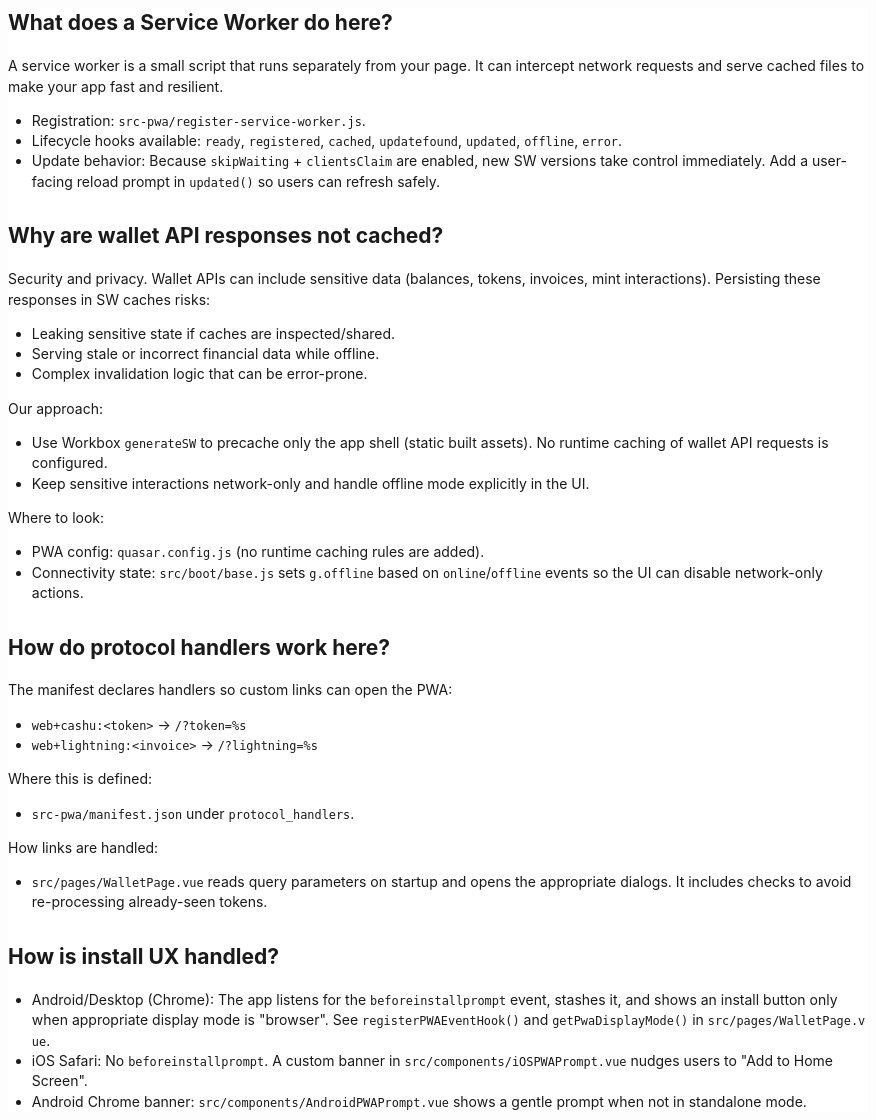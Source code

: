 ## What does a Service Worker do here?

A service worker is a small script that runs separately from your page. It can intercept network requests and serve cached files to make your app fast and resilient.

- Registration: `src-pwa/register-service-worker.js`.
- Lifecycle hooks available: `ready`, `registered`, `cached`, `updatefound`, `updated`, `offline`, `error`.
- Update behavior: Because `skipWaiting` + `clientsClaim` are enabled, new SW versions take control immediately. Add a user-facing reload prompt in `updated()` so users can refresh safely.

## Why are wallet API responses not cached?

Security and privacy. Wallet APIs can include sensitive data (balances, tokens, invoices, mint interactions). Persisting these responses in SW caches risks:

- Leaking sensitive state if caches are inspected/shared.
- Serving stale or incorrect financial data while offline.
- Complex invalidation logic that can be error-prone.

Our approach:
- Use Workbox `generateSW` to precache only the app shell (static built assets). No runtime caching of wallet API requests is configured.
- Keep sensitive interactions network-only and handle offline mode explicitly in the UI.

Where to look:
- PWA config: `quasar.config.js` (no runtime caching rules are added).
- Connectivity state: `src/boot/base.js` sets `g.offline` based on `online`/`offline` events so the UI can disable network-only actions.

## How do protocol handlers work here?

The manifest declares handlers so custom links can open the PWA:

- `web+cashu:<token>` → `/?token=%s`
- `web+lightning:<invoice>` → `/?lightning=%s`

Where this is defined:
- `src-pwa/manifest.json` under `protocol_handlers`.

How links are handled:
- `src/pages/WalletPage.vue` reads query parameters on startup and opens the appropriate dialogs. It includes checks to avoid re-processing already-seen tokens.

## How is install UX handled?

- Android/Desktop (Chrome): The app listens for the `beforeinstallprompt` event, stashes it, and shows an install button only when appropriate display mode is "browser". See `registerPWAEventHook()` and `getPwaDisplayMode()` in `src/pages/WalletPage.vue`.
- iOS Safari: No `beforeinstallprompt`. A custom banner in `src/components/iOSPWAPrompt.vue` nudges users to "Add to Home Screen".
- Android Chrome banner: `src/components/AndroidPWAPrompt.vue` shows a gentle prompt when not in standalone mode.
